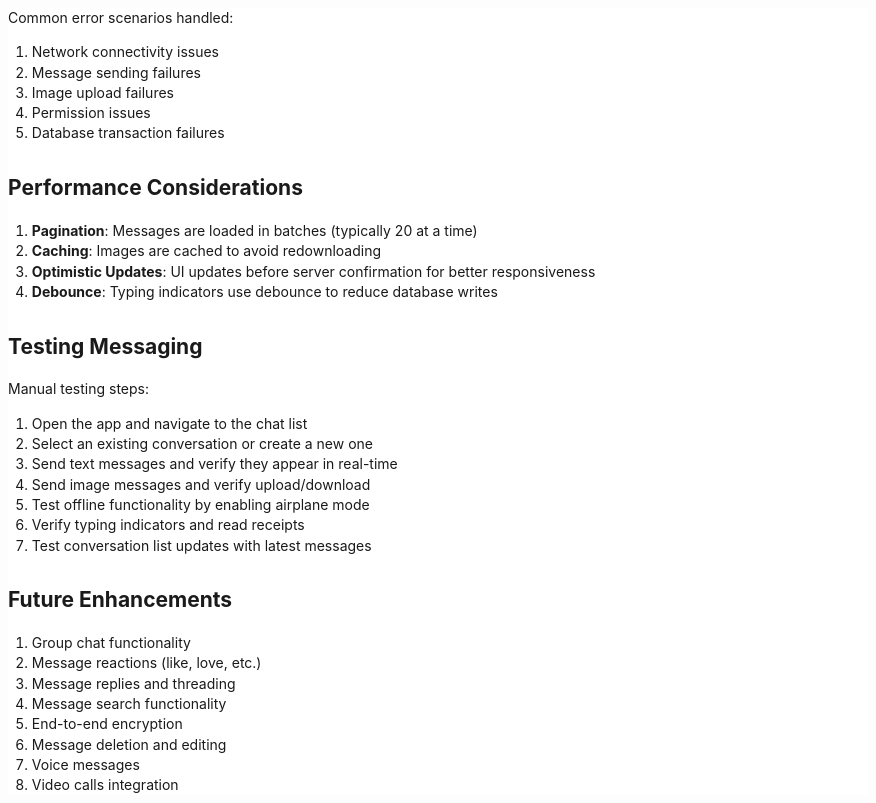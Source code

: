 Common error scenarios handled:

1. Network connectivity issues
2. Message sending failures
3. Image upload failures
4. Permission issues
5. Database transaction failures

## Performance Considerations

1. **Pagination**: Messages are loaded in batches (typically 20 at a time)
2. **Caching**: Images are cached to avoid redownloading
3. **Optimistic Updates**: UI updates before server confirmation for better responsiveness
4. **Debounce**: Typing indicators use debounce to reduce database writes

## Testing Messaging

Manual testing steps:

1. Open the app and navigate to the chat list
2. Select an existing conversation or create a new one
3. Send text messages and verify they appear in real-time
4. Send image messages and verify upload/download
5. Test offline functionality by enabling airplane mode
6. Verify typing indicators and read receipts
7. Test conversation list updates with latest messages

## Future Enhancements

1. Group chat functionality
2. Message reactions (like, love, etc.)
3. Message replies and threading
4. Message search functionality
5. End-to-end encryption
6. Message deletion and editing
7. Voice messages
8. Video calls integration 